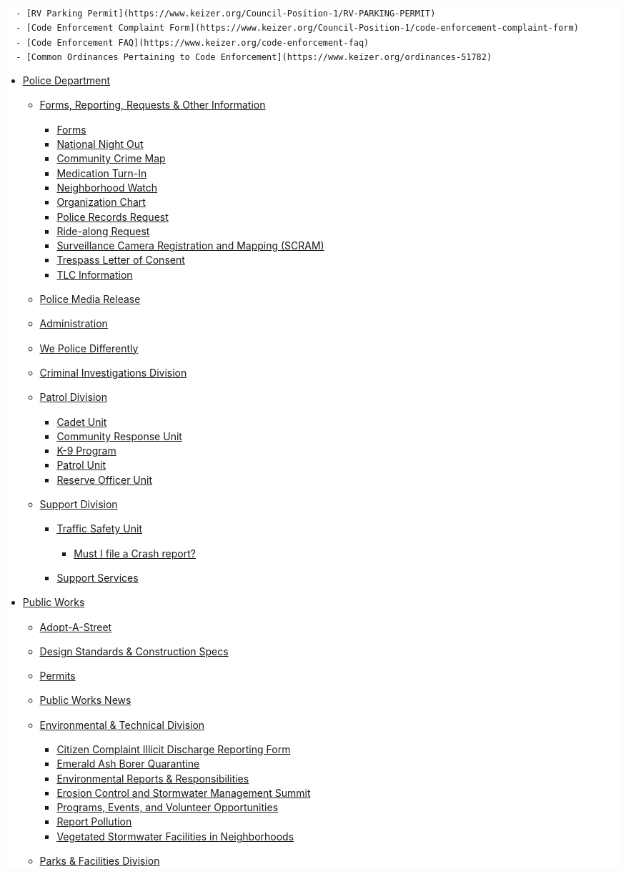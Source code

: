       - [RV Parking Permit](https://www.keizer.org/Council-Position-1/RV-PARKING-PERMIT)
      - [Code Enforcement Complaint Form](https://www.keizer.org/Council-Position-1/code-enforcement-complaint-form)
      - [Code Enforcement FAQ](https://www.keizer.org/code-enforcement-faq)
      - [Common Ordinances Pertaining to Code Enforcement](https://www.keizer.org/ordinances-51782)
  - [Police Department](https://www.keizer.org/police)
    
    - [Forms, Reporting, Requests &amp; Other Information](https://www.keizer.org/other)
      
      - [Forms](https://www.keizer.org/forms)
      - [National Night Out](https://www.keizer.org/NationalNightOut)
      - [Community Crime Map](https://www.communitycrimemap.com/?address=Keizer%2C%20OR)
      - [Medication Turn-In](https://www.keizer.org/Medication)
      - [Neighborhood Watch](https://www.keizer.org/neighborhood-watch)
      - [Organization Chart](https://www.keizer.org/media/Departments/Police%20Department/KPD%20Org%20Chart%20-%20July%202020.pdf)
      - [Police Records Request](https://www.keizer.org/media/Departments/Police%20Department/Police%20Records%20Request%200724.pdf)
      - [Ride-along Request](https://www.keizer.org/media/forms/ride-along%20application.pdf)
      - [Surveillance Camera Registration and Mapping (SCRAM)](https://www.keizer.org/SCRAM)
      - [Trespass Letter of Consent](https://www.keizer.org/TrespassLetterofConsent)
      - [TLC Information](https://www.keizer.org/media/Departments/Police%20Department/Keizer%20PD%20TLC%20June%2030.pdf)
    - [Police Media Release](https://www.keizer.org/news/category/88)
    - [Administration](https://www.keizer.org/chief-of-police)
    - [We Police Differently](https://www.keizer.org/police-department-mission-statement)
    - [Criminal Investigations Division](https://www.keizer.org/criminal-investigations-division)
    - [Patrol Division](https://www.keizer.org/patrol-division)
      
      - [Cadet Unit](https://www.keizer.org/cadet-unit)
      - [Community Response Unit](https://www.keizer.org/community-response-unit)
      - [K-9 Program](https://www.keizer.org/k-9-program)
      - [Patrol Unit](https://www.keizer.org/patrol-unit)
      - [Reserve Officer Unit](https://www.keizer.org/police-reserve-program)
    - [Support Division](https://www.keizer.org/patrol-support-division)
      
      - [Traffic Safety Unit](https://www.keizer.org/traffic-safety-unit)
        
        - [Must I file a Crash report?](https://www.keizer.org/must-i-file-a-crash-report)
      - [Support Services](https://www.keizer.org/support-services)
  - [Public Works](https://www.keizer.org/publicworks)
    
    - [Adopt-A-Street](https://www.keizer.org/adopt-a-street)
    - [Design Standards &amp; Construction Specs](https://www.keizer.org/designstandards)
    - [Permits](https://www.keizer.org/permits)
    - [Public Works News](https://www.keizer.org/PublicWorksNews)
    - [Environmental &amp; Technical Division](https://www.keizer.org/environmental-technical)
      
      - [Citizen Complaint Illicit Discharge Reporting Form](https://www.keizer.org/illicit-discharge-reporting-form)
      - [Emerald Ash Borer Quarantine](https://www.keizer.org/EmeraldAshBorerQuarantine)
      - [Environmental Reports &amp; Responsibilities](https://www.keizer.org/environmental-reports)
      - [Erosion Control and Stormwater Management Summit](https://www.keizer.org/ErosionControlSummit)
      - [Programs, Events, and Volunteer Opportunities](https://www.keizer.org/outdoorprograms)
      - [Report Pollution](https://www.keizer.org/reportpollution)
      - [Vegetated Stormwater Facilities in Neighborhoods](https://www.keizer.org/VSF)
    - [Parks &amp; Facilities Division](https://www.keizer.org/parks-facilities-division)
      